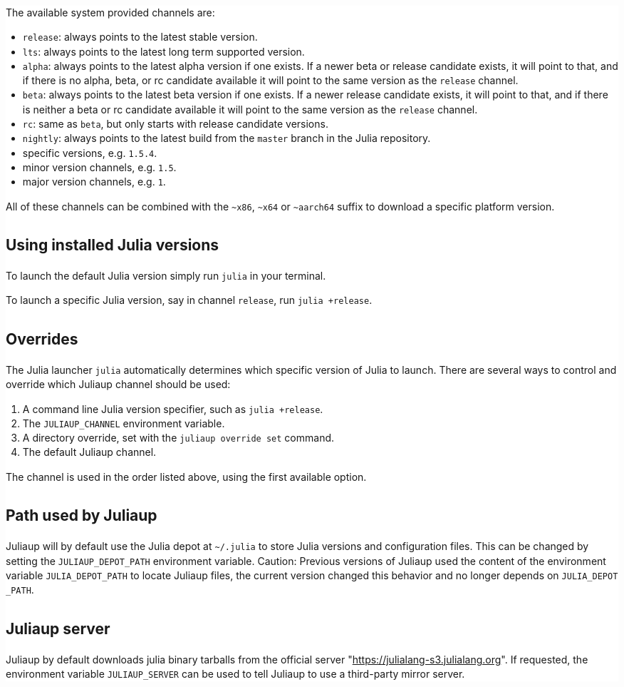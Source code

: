 The available system provided channels are:
- `release`: always points to the latest stable version.
- `lts`: always points to the latest long term supported version.
- `alpha`: always points to the latest alpha version if one exists. If a newer beta or release candidate exists, it will point to that, and if there is no alpha, beta, or rc candidate available it will point to the same version as the `release` channel.
- `beta`: always points to the latest beta version if one exists. If a newer release candidate exists, it will point to that, and if there is neither a beta or rc candidate available it will point to the same version as the `release` channel.
- `rc`: same as `beta`, but only starts with release candidate versions.
- `nightly`: always points to the latest build from the `master` branch in the Julia repository.
- specific versions, e.g. `1.5.4`.
- minor version channels, e.g. `1.5`.
- major version channels, e.g. `1`.

All of these channels can be combined with the `~x86`, `~x64` or `~aarch64` suffix to download a specific platform version.

## Using installed Julia versions

To launch the default Julia version simply run `julia` in your terminal.

To launch a specific Julia version, say in channel `release`, run `julia +release`.

## Overrides

The Julia launcher `julia` automatically determines which specific version of Julia to launch. There are several ways to control and override which Juliaup channel should be used:

1. A command line Julia version specifier, such as `julia +release`.
2. The `JULIAUP_CHANNEL` environment variable.
3. A directory override, set with the `juliaup override set` command.
3. The default Juliaup channel.

The channel is used in the order listed above, using the first available option.

## Path used by Juliaup

Juliaup will by default use the Julia depot at `~/.julia` to store Julia versions and configuration files. This can be changed by setting
the `JULIAUP_DEPOT_PATH` environment variable. Caution: Previous versions of Juliaup used the content of the environment variable
`JULIA_DEPOT_PATH` to locate Juliaup files, the current version changed this behavior and no longer depends on `JULIA_DEPOT_PATH`.

## Juliaup server

Juliaup by default downloads julia binary tarballs from the official server "https://julialang-s3.julialang.org".
If requested, the environment variable `JULIAUP_SERVER` can be used to tell Juliaup to use a third-party mirror server.
